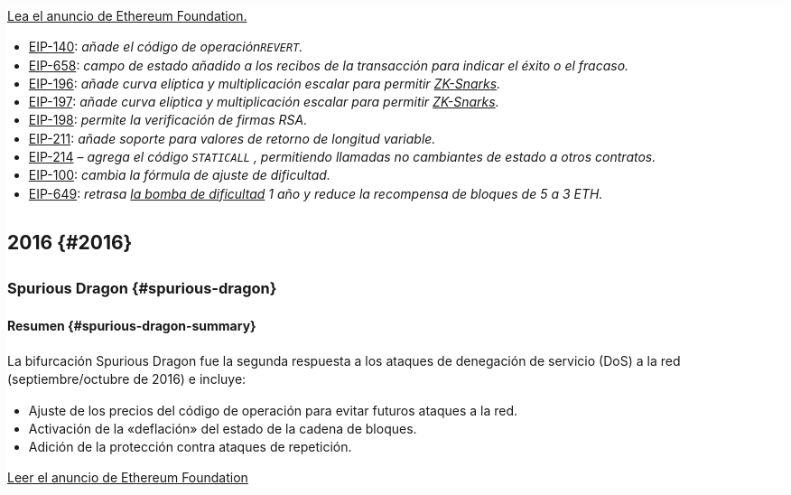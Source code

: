[Lea el anuncio de Ethereum Foundation.](https://blog.ethereum.org/2017/10/12/byzantium-hf-announcement/)

<ExpandableCard title="EIP de Bizantium" contentPreview="Official improvements included in this fork.">

<ul>
  <li><a href="https://eips.ethereum.org/EIPS/eip-140">EIP-140</a>: <em>añade el código de operación<code>REVERT</code>.</em></li>
  <li><a href="https://eips.ethereum.org/EIPS/eip-658">EIP-658</a>: <em>campo de estado añadido a los recibos de la transacción para indicar el éxito o el fracaso.</em></li>
  <li><a href="https://eips.ethereum.org/EIPS/eip-196">EIP-196</a>: <em>añade curva elíptica y multiplicación escalar para permitir <a href="/developers/docs/scaling/zk-rollups/">ZK-Snarks</a>.</em></li>
  <li><a href="https://eips.ethereum.org/EIPS/eip-197">EIP-197</a>: <em>añade curva elíptica y multiplicación escalar para permitir <a href="/developers/docs/scaling/zk-rollups/">ZK-Snarks</a>.</em></li>
  <li><a href="https://eips.ethereum.org/EIPS/eip-198">EIP-198</a>: <em>permite la verificación de firmas RSA.</em></li>
  <li><a href="https://eips.ethereum.org/EIPS/eip-211">EIP-211</a>: <em>añade soporte para valores de retorno de longitud variable.</em></li>
  <li><a href="https://eips.ethereum.org/EIPS/eip-214">EIP-214</a> – <em>agrega el código <code>STATICALL</code> , permitiendo llamadas no cambiantes de estado a otros contratos.</em></li>
  <li><a href="https://eips.ethereum.org/EIPS/eip-100">EIP-100</a>: <em>cambia la fórmula de ajuste de dificultad.</em></li>
  <li><a href="https://eips.ethereum.org/EIPS/eip-649">EIP-649</a>: <em>retrasa <a href="/glossary/#difficulty-bomb">la bomba de dificultad</a> 1 año y reduce la recompensa de bloques de 5 a 3 ETH.</em></li>
</ul>

</ExpandableCard>

<Divider />

## 2016 {#2016}

### Spurious Dragon {#spurious-dragon}

<NetworkUpgradeSummary name="spuriousDragon" />

#### Resumen {#spurious-dragon-summary}

La bifurcación Spurious Dragon fue la segunda respuesta a los ataques de denegación de servicio (DoS) a la red (septiembre/octubre de 2016) e incluye:

- Ajuste de los precios del código de operación para evitar futuros ataques a la red.
- Activación de la «deflación» del estado de la cadena de bloques.
- Adición de la protección contra ataques de repetición.

[Leer el anuncio de Ethereum Foundation](https://blog.ethereum.org/2016/11/18/hard-fork-no-4-spurious-dragon/)

<ExpandableCard title="EIP de Spurious Dragon" contentPreview="Official improvements included in this fork.">
